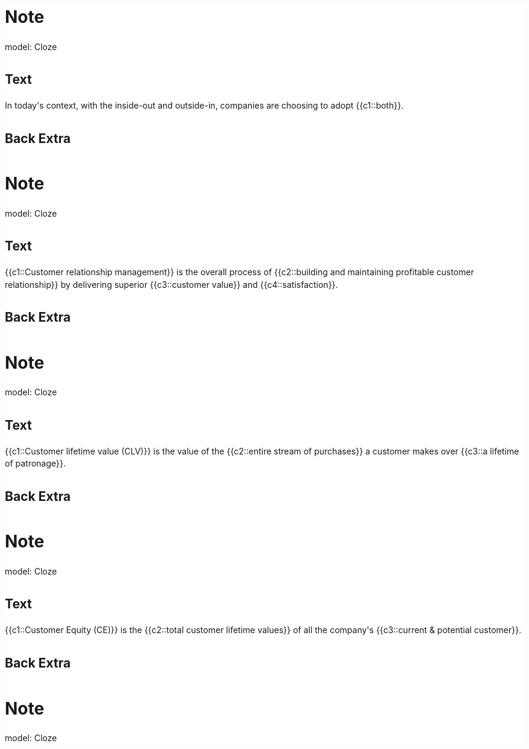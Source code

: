 
# Note
model: Cloze

## Text
In today's context, with the inside-out and outside-in, companies are choosing to adopt {{c1::both}}.

## Back Extra


# Note
model: Cloze

## Text
{{c1::Customer relationship management}} is the overall process of {{c2::building and maintaining profitable customer relationship}} by delivering superior {{c3::customer value}} and {{c4::satisfaction}}.

## Back Extra


# Note
model: Cloze

## Text
{{c1::Customer lifetime value (CLV)}} is the value of the {{c2::entire stream of purchases}} a customer makes over {{c3::a lifetime of patronage}}.

## Back Extra


# Note
model: Cloze

## Text
{{c1::Customer Equity (CE)}} is the {{c2::total customer lifetime values}} of all the company's {{c3::current & potential customer}}.

## Back Extra


# Note
model: Cloze
